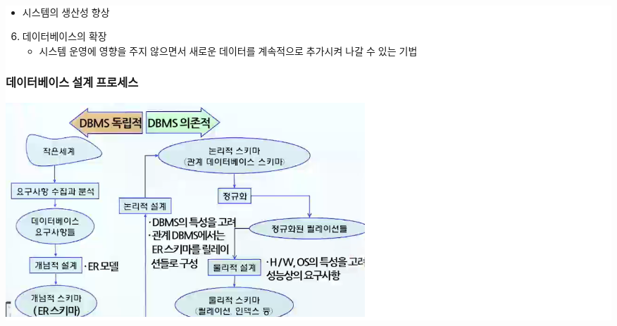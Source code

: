    - 시스템의 생산성 향상
6. 데이터베이스의 확장
   - 시스템 운영에 영향을 주지 않으면서 새로운 데이터를 계속적으로 추가시켜 나갈 수 있는 기법

### 데이터베이스 설계 프로세스

![프로세스 개념도](image-4.png)

